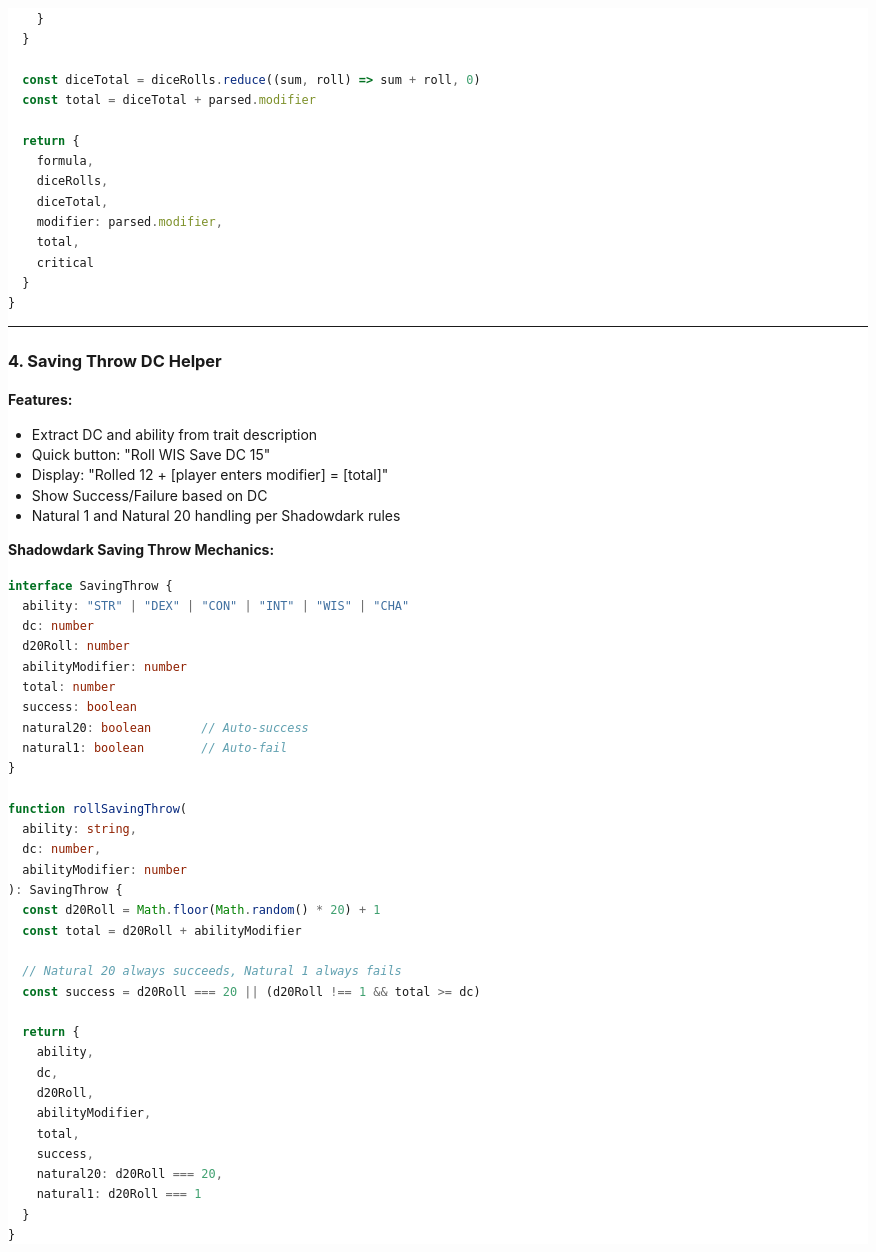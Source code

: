 ```typescript
    }
  }

  const diceTotal = diceRolls.reduce((sum, roll) => sum + roll, 0)
  const total = diceTotal + parsed.modifier

  return {
    formula,
    diceRolls,
    diceTotal,
    modifier: parsed.modifier,
    total,
    critical
  }
}
```

---

### 4. Saving Throw DC Helper

**Features:**
- Extract DC and ability from trait description
- Quick button: "Roll WIS Save DC 15"
- Display: "Rolled 12 + [player enters modifier] = [total]"
- Show Success/Failure based on DC
- Natural 1 and Natural 20 handling per Shadowdark rules

**Shadowdark Saving Throw Mechanics:**
```typescript
interface SavingThrow {
  ability: "STR" | "DEX" | "CON" | "INT" | "WIS" | "CHA"
  dc: number
  d20Roll: number
  abilityModifier: number
  total: number
  success: boolean
  natural20: boolean       // Auto-success
  natural1: boolean        // Auto-fail
}

function rollSavingThrow(
  ability: string,
  dc: number,
  abilityModifier: number
): SavingThrow {
  const d20Roll = Math.floor(Math.random() * 20) + 1
  const total = d20Roll + abilityModifier

  // Natural 20 always succeeds, Natural 1 always fails
  const success = d20Roll === 20 || (d20Roll !== 1 && total >= dc)

  return {
    ability,
    dc,
    d20Roll,
    abilityModifier,
    total,
    success,
    natural20: d20Roll === 20,
    natural1: d20Roll === 1
  }
}
```
